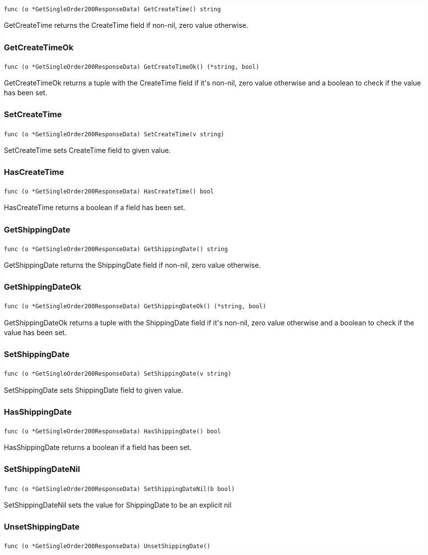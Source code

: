 `func (o *GetSingleOrder200ResponseData) GetCreateTime() string`

GetCreateTime returns the CreateTime field if non-nil, zero value otherwise.

### GetCreateTimeOk

`func (o *GetSingleOrder200ResponseData) GetCreateTimeOk() (*string, bool)`

GetCreateTimeOk returns a tuple with the CreateTime field if it's non-nil, zero value otherwise
and a boolean to check if the value has been set.

### SetCreateTime

`func (o *GetSingleOrder200ResponseData) SetCreateTime(v string)`

SetCreateTime sets CreateTime field to given value.

### HasCreateTime

`func (o *GetSingleOrder200ResponseData) HasCreateTime() bool`

HasCreateTime returns a boolean if a field has been set.

### GetShippingDate

`func (o *GetSingleOrder200ResponseData) GetShippingDate() string`

GetShippingDate returns the ShippingDate field if non-nil, zero value otherwise.

### GetShippingDateOk

`func (o *GetSingleOrder200ResponseData) GetShippingDateOk() (*string, bool)`

GetShippingDateOk returns a tuple with the ShippingDate field if it's non-nil, zero value otherwise
and a boolean to check if the value has been set.

### SetShippingDate

`func (o *GetSingleOrder200ResponseData) SetShippingDate(v string)`

SetShippingDate sets ShippingDate field to given value.

### HasShippingDate

`func (o *GetSingleOrder200ResponseData) HasShippingDate() bool`

HasShippingDate returns a boolean if a field has been set.

### SetShippingDateNil

`func (o *GetSingleOrder200ResponseData) SetShippingDateNil(b bool)`

 SetShippingDateNil sets the value for ShippingDate to be an explicit nil

### UnsetShippingDate
`func (o *GetSingleOrder200ResponseData) UnsetShippingDate()`
